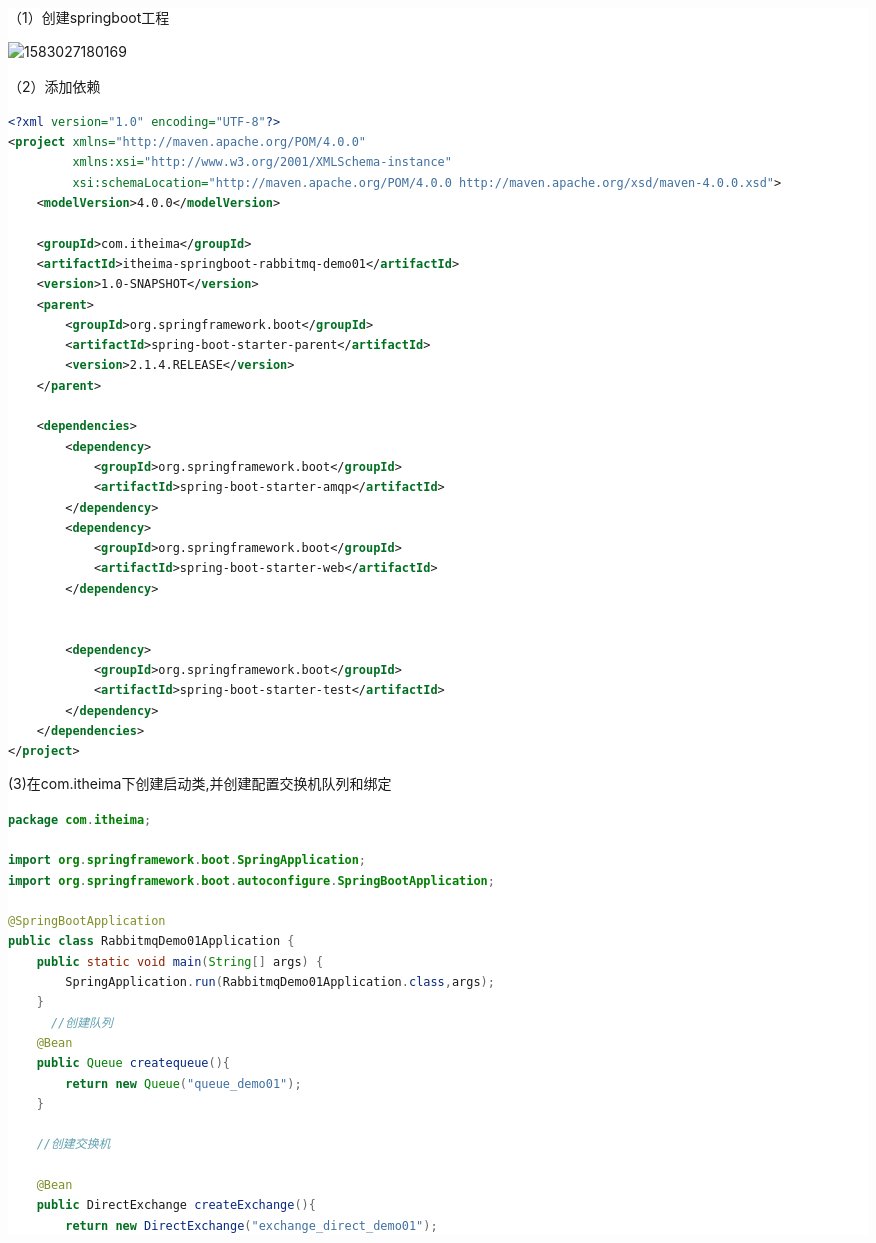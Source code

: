 （1）创建springboot工程

![1583027180169](images/1583027180169.png)

（2）添加依赖

```xml
<?xml version="1.0" encoding="UTF-8"?>
<project xmlns="http://maven.apache.org/POM/4.0.0"
         xmlns:xsi="http://www.w3.org/2001/XMLSchema-instance"
         xsi:schemaLocation="http://maven.apache.org/POM/4.0.0 http://maven.apache.org/xsd/maven-4.0.0.xsd">
    <modelVersion>4.0.0</modelVersion>

    <groupId>com.itheima</groupId>
    <artifactId>itheima-springboot-rabbitmq-demo01</artifactId>
    <version>1.0-SNAPSHOT</version>
    <parent>
        <groupId>org.springframework.boot</groupId>
        <artifactId>spring-boot-starter-parent</artifactId>
        <version>2.1.4.RELEASE</version>
    </parent>

    <dependencies>
        <dependency>
            <groupId>org.springframework.boot</groupId>
            <artifactId>spring-boot-starter-amqp</artifactId>
        </dependency>      
        <dependency>
            <groupId>org.springframework.boot</groupId>
            <artifactId>spring-boot-starter-web</artifactId>
        </dependency>


        <dependency>
            <groupId>org.springframework.boot</groupId>
            <artifactId>spring-boot-starter-test</artifactId>
        </dependency>
    </dependencies>
</project>
```

(3)在com.itheima下创建启动类,并创建配置交换机队列和绑定

```java
package com.itheima;

import org.springframework.boot.SpringApplication;
import org.springframework.boot.autoconfigure.SpringBootApplication;

@SpringBootApplication
public class RabbitmqDemo01Application {
    public static void main(String[] args) {
        SpringApplication.run(RabbitmqDemo01Application.class,args);
    }
      //创建队列
    @Bean
    public Queue createqueue(){
        return new Queue("queue_demo01");
    }

    //创建交换机

    @Bean
    public DirectExchange createExchange(){
        return new DirectExchange("exchange_direct_demo01");
```